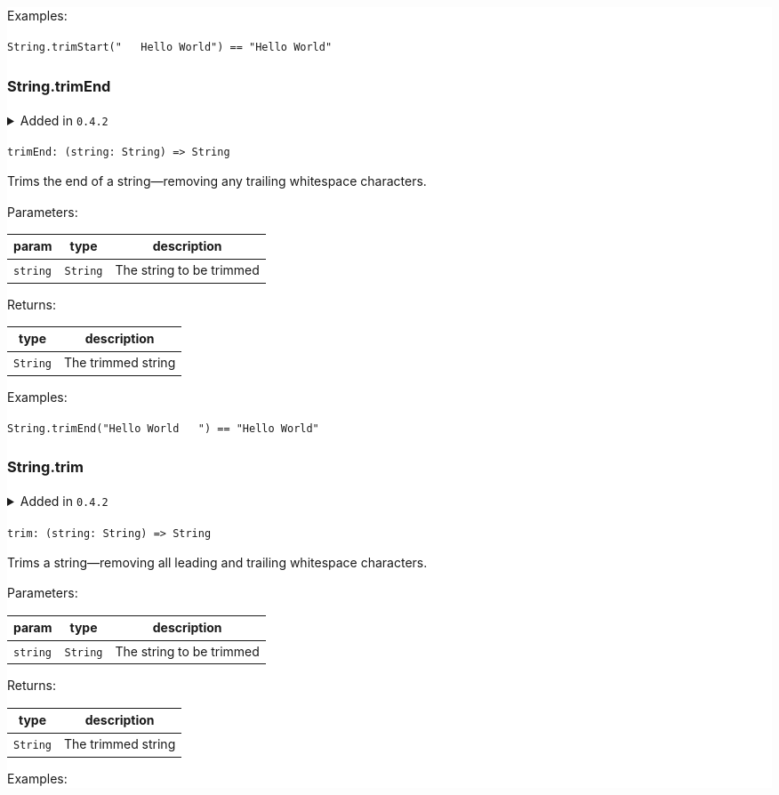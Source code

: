 Examples:

```grain
String.trimStart("   Hello World") == "Hello World"
```

### String.**trimEnd**

<details disabled><summary tabindex="-1">Added in <code>0.4.2</code></summary></details>

```grain
trimEnd: (string: String) => String
```

Trims the end of a string—removing any trailing whitespace characters.

Parameters:

| param    | type     | description              |
| -------- | -------- | ------------------------ |
| `string` | `String` | The string to be trimmed |

Returns:

| type     | description        |
| -------- | ------------------ |
| `String` | The trimmed string |

Examples:

```grain
String.trimEnd("Hello World   ") == "Hello World"
```

### String.**trim**

<details disabled><summary tabindex="-1">Added in <code>0.4.2</code></summary></details>

```grain
trim: (string: String) => String
```

Trims a string—removing all leading and trailing whitespace characters.

Parameters:

| param    | type     | description              |
| -------- | -------- | ------------------------ |
| `string` | `String` | The string to be trimmed |

Returns:

| type     | description        |
| -------- | ------------------ |
| `String` | The trimmed string |

Examples:
